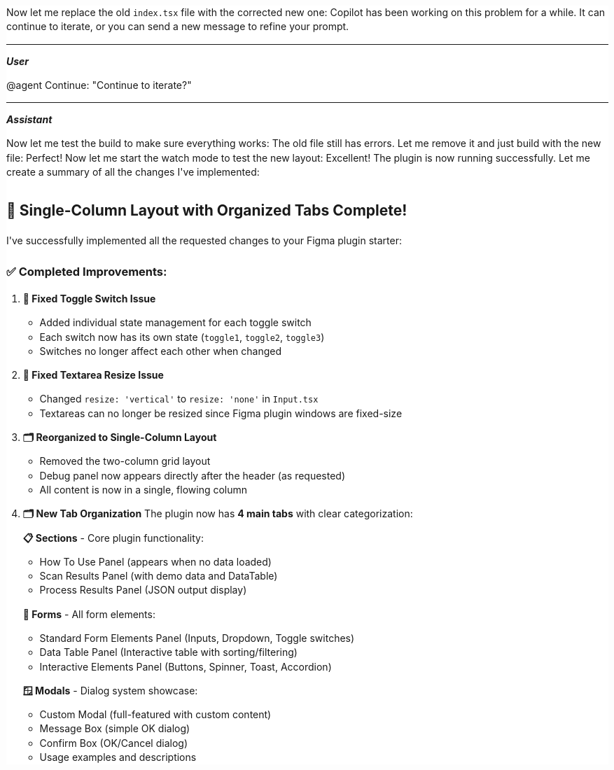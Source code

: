 ```

```
Now let me replace the old `index.tsx` file with the corrected new one: Copilot has been working on this problem for a while. It can continue to iterate, or you can send a new message to refine your prompt.

---

_**User**_

@agent Continue: "Continue to iterate?"

---

_**Assistant**_

Now let me test the build to make sure everything works: The old file still has errors. Let me remove it and just build with the new file: Perfect! Now let me start the watch mode to test the new layout: Excellent! The plugin is now running successfully. Let me create a summary of all the changes I've implemented:

## 🎉 Single-Column Layout with Organized Tabs Complete!

I've successfully implemented all the requested changes to your Figma plugin starter:

### ✅ **Completed Improvements:**

1. **🔧 Fixed Toggle Switch Issue**
   - Added individual state management for each toggle switch
   - Each switch now has its own state (`toggle1`, `toggle2`, `toggle3`)
   - Switches no longer affect each other when changed

2. **📱 Fixed Textarea Resize Issue**
   - Changed `resize: 'vertical'` to `resize: 'none'` in `Input.tsx`
   - Textareas can no longer be resized since Figma plugin windows are fixed-size

3. **🗂️ Reorganized to Single-Column Layout**
   - Removed the two-column grid layout
   - Debug panel now appears directly after the header (as requested)
   - All content is now in a single, flowing column

4. **🗂️ New Tab Organization**
   The plugin now has **4 main tabs** with clear categorization:

   **📋 Sections** - Core plugin functionality:
   - How To Use Panel (appears when no data loaded)
   - Scan Results Panel (with demo data and DataTable)
   - Process Results Panel (JSON output display)

   **📝 Forms** - All form elements:
   - Standard Form Elements Panel (Inputs, Dropdown, Toggle switches)
   - Data Table Panel (Interactive table with sorting/filtering)
   - Interactive Elements Panel (Buttons, Spinner, Toast, Accordion)

   **🪟 Modals** - Dialog system showcase:
   - Custom Modal (full-featured with custom content)
   - Message Box (simple OK dialog)
   - Confirm Box (OK/Cancel dialog)
   - Usage examples and descriptions
